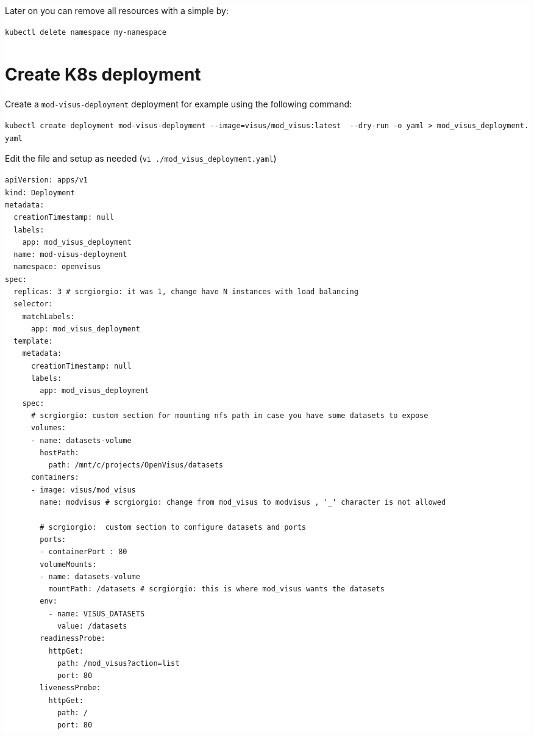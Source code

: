 Later on you can remove all resources with a simple by:

```
kubectl delete namespace my-namespace
```


# Create K8s deployment

Create a `mod-visus-deployment` deployment for example using the following command:

```
kubectl create deployment mod-visus-deployment --image=visus/mod_visus:latest  --dry-run -o yaml > mod_visus_deployment.yaml
```

Edit the file and setup as needed (`vi ./mod_visus_deployment.yaml`)

``` 
apiVersion: apps/v1
kind: Deployment
metadata:
  creationTimestamp: null
  labels:
    app: mod_visus_deployment
  name: mod-visus-deployment
  namespace: openvisus
spec:
  replicas: 3 # scrgiorgio: it was 1, change have N instances with load balancing
  selector:
    matchLabels:
      app: mod_visus_deployment
  template:
    metadata:
      creationTimestamp: null
      labels:
        app: mod_visus_deployment
    spec:
      # scrgiorgio: custom section for mounting nfs path in case you have some datasets to expose
      volumes:
      - name: datasets-volume
        hostPath:
          path: /mnt/c/projects/OpenVisus/datasets
      containers:
      - image: visus/mod_visus
        name: modvisus # scrgiorgio: change from mod_visus to modvisus , '_' character is not allowed
        
        # scrgiorgio:  custom section to configure datasets and ports 
        ports:                   
        - containerPort : 80   
        volumeMounts:
        - name: datasets-volume
          mountPath: /datasets # scrgiorgio: this is where mod_visus wants the datasets 
        env:                    
          - name: VISUS_DATASETS 
            value: /datasets  
        readinessProbe:
          httpGet:
            path: /mod_visus?action=list
            port: 80
        livenessProbe:
          httpGet:
            path: /
            port: 80
```
